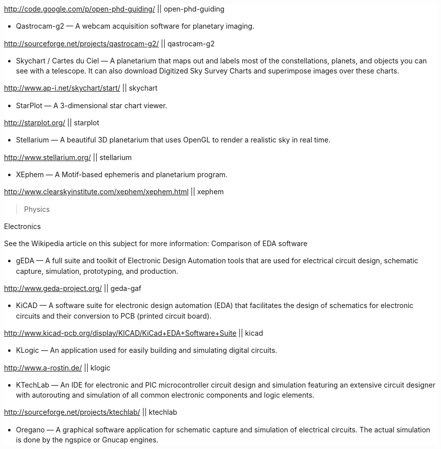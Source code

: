 http://code.google.com/p/open-phd-guiding/ || open-phd-guiding

-   Qastrocam-g2 — A webcam acquisition software for planetary imaging.

http://sourceforge.net/projects/qastrocam-g2/ || qastrocam-g2

-   Skychart / Cartes du Ciel — A planetarium that maps out and labels
    most of the constellations, planets, and objects you can see with a
    telescope. It can also download Digitized Sky Survey Charts and
    superimpose images over these charts.

http://www.ap-i.net/skychart/start/ || skychart

-   StarPlot — A 3-dimensional star chart viewer.

http://starplot.org/ || starplot

-   Stellarium — A beautiful 3D planetarium that uses OpenGL to render a
    realistic sky in real time.

http://www.stellarium.org/ || stellarium

-   XEphem — A Motif-based ephemeris and planetarium program.

http://www.clearskyinstitute.com/xephem/xephem.html || xephem

> Physics

Electronics

See the Wikipedia article on this subject for more information:
Comparison of EDA software

-   gEDA — A full suite and toolkit of Electronic Design Automation
    tools that are used for electrical circuit design, schematic
    capture, simulation, prototyping, and production.

http://www.geda-project.org/ || geda-gaf

-   KiCAD — A software suite for electronic design automation (EDA) that
    facilitates the design of schematics for electronic circuits and
    their conversion to PCB (printed circuit board).

http://www.kicad-pcb.org/display/KICAD/KiCad+EDA+Software+Suite || kicad

-   KLogic — An application used for easily building and simulating
    digital circuits.

http://www.a-rostin.de/ || klogic

-   KTechLab — An IDE for electronic and PIC microcontroller circuit
    design and simulation featuring an extensive circuit designer with
    autorouting and simulation of all common electronic components and
    logic elements.

http://sourceforge.net/projects/ktechlab/ || ktechlab

-   Oregano — A graphical software application for schematic capture and
    simulation of electrical circuits. The actual simulation is done by
    the ngspice or Gnucap engines.
